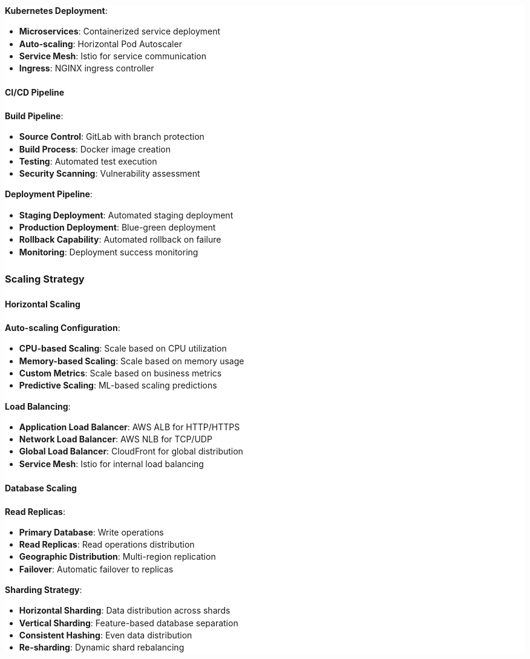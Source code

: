 **Kubernetes Deployment**:

- **Microservices**: Containerized service deployment
- **Auto-scaling**: Horizontal Pod Autoscaler
- **Service Mesh**: Istio for service communication
- **Ingress**: NGINX ingress controller

#### CI/CD Pipeline

**Build Pipeline**:

- **Source Control**: GitLab with branch protection
- **Build Process**: Docker image creation
- **Testing**: Automated test execution
- **Security Scanning**: Vulnerability assessment

**Deployment Pipeline**:

- **Staging Deployment**: Automated staging deployment
- **Production Deployment**: Blue-green deployment
- **Rollback Capability**: Automated rollback on failure
- **Monitoring**: Deployment success monitoring

### Scaling Strategy

#### Horizontal Scaling

**Auto-scaling Configuration**:

- **CPU-based Scaling**: Scale based on CPU utilization
- **Memory-based Scaling**: Scale based on memory usage
- **Custom Metrics**: Scale based on business metrics
- **Predictive Scaling**: ML-based scaling predictions

**Load Balancing**:

- **Application Load Balancer**: AWS ALB for HTTP/HTTPS
- **Network Load Balancer**: AWS NLB for TCP/UDP
- **Global Load Balancer**: CloudFront for global distribution
- **Service Mesh**: Istio for internal load balancing

#### Database Scaling

**Read Replicas**:

- **Primary Database**: Write operations
- **Read Replicas**: Read operations distribution
- **Geographic Distribution**: Multi-region replication
- **Failover**: Automatic failover to replicas

**Sharding Strategy**:

- **Horizontal Sharding**: Data distribution across shards
- **Vertical Sharding**: Feature-based database separation
- **Consistent Hashing**: Even data distribution
- **Re-sharding**: Dynamic shard rebalancing
